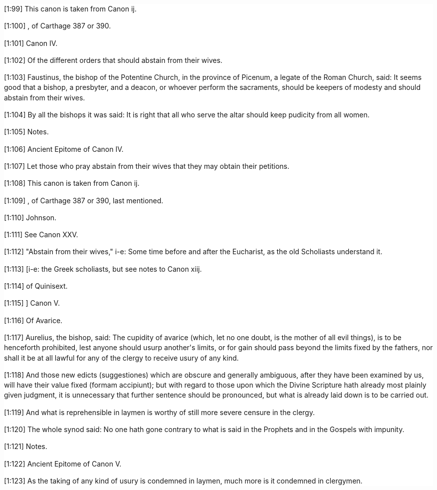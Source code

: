 [1:99] This canon is taken from Canon ij.

[1:100] , of Carthage 387 or 390.

[1:101] Canon IV.

[1:102] Of the different orders that should abstain from their wives.

[1:103] Faustinus, the bishop of the Potentine Church, in the province of Picenum, a legate of the Roman Church, said: It seems good that a bishop, a presbyter, and a deacon, or whoever perform the sacraments, should be keepers of modesty and should abstain from their wives.

[1:104] By all the bishops it was said: It is right that all who serve the altar should keep pudicity from all women.

[1:105] Notes.

[1:106] Ancient Epitome of Canon IV.

[1:107] Let those who pray abstain from their wives that they may obtain their petitions.

[1:108] This canon is taken from Canon ij.

[1:109] , of Carthage 387 or 390, last mentioned.

[1:110] Johnson.

[1:111] See Canon XXV.

[1:112] "Abstain from their wives," i-e: Some time before and after the Eucharist, as the old Scholiasts understand it.

[1:113] [i-e: the Greek scholiasts, but see notes to Canon xiij.

[1:114] of Quinisext.

[1:115] ]      Canon V.

[1:116] Of Avarice.

[1:117] Aurelius, the bishop, said: The cupidity of avarice (which, let no one doubt, is the mother of all evil things), is to be henceforth prohibited, lest anyone should usurp another's limits, or for gain should pass beyond the limits fixed by the fathers, nor shall it be at all lawful for any of the clergy to receive usury of any kind.

[1:118] And those new edicts (suggestiones) which are obscure and generally ambiguous, after they have been examined by us, will have their value fixed (formam accipiunt); but with regard to those upon which the Divine Scripture hath already most plainly given judgment, it is unnecessary that further sentence should be pronounced, but what is already laid down is to be carried out.

[1:119] And what is reprehensible in laymen is worthy of still more severe censure in the clergy.

[1:120] The whole synod said: No one hath gone contrary to what is said in the Prophets and in the Gospels with impunity.

[1:121] Notes.

[1:122] Ancient Epitome of Canon V.

[1:123] As the taking of any kind of usury is condemned in laymen, much more is it condemned in clergymen.
